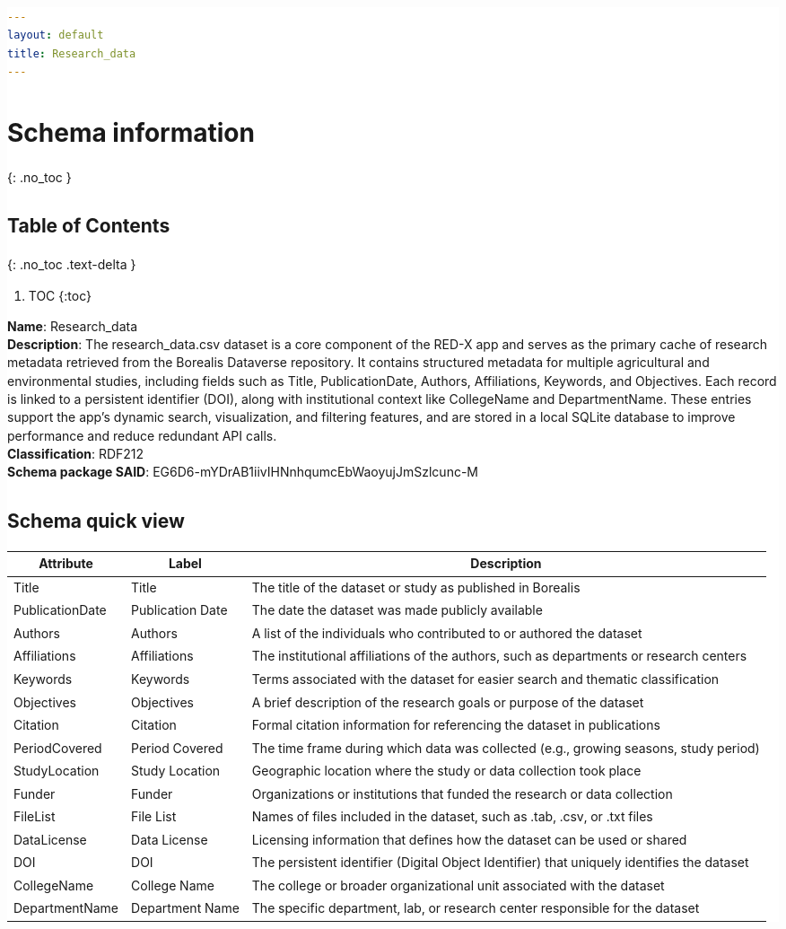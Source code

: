 ```yaml
---
layout: default  
title: Research_data  
---
```


# Schema information
{: .no_toc }

## Table of Contents
{: .no_toc .text-delta }

1. TOC
{:toc}

**Name**: Research_data  
**Description**: The research_data.csv dataset is a core component of the RED-X app and serves as the primary cache of research metadata retrieved from the Borealis Dataverse repository. It contains structured metadata for multiple agricultural and environmental studies, including fields such as Title, PublicationDate, Authors, Affiliations, Keywords, and Objectives. Each record is linked to a persistent identifier (DOI), along with institutional context like CollegeName and DepartmentName. These entries support the app’s dynamic search, visualization, and filtering features, and are stored in a local SQLite database to improve performance and reduce redundant API calls.  
**Classification**: RDF212  
**Schema package SAID**: EG6D6-mYDrAB1iivIHNnhqumcEbWaoyujJmSzlcunc-M  

## Schema quick view

| Attribute | Label | Description |
| --- | --- | --- |
| Title | Title | The title of the dataset or study as published in Borealis |
| PublicationDate | Publication Date | The date the dataset was made publicly available |
| Authors | Authors | A list of the individuals who contributed to or authored the dataset |
| Affiliations | Affiliations | The institutional affiliations of the authors, such as departments or research centers |
| Keywords | Keywords | Terms associated with the dataset for easier search and thematic classification |
| Objectives | Objectives | A brief description of the research goals or purpose of the dataset |
| Citation | Citation | Formal citation information for referencing the dataset in publications |
| PeriodCovered | Period Covered | The time frame during which data was collected (e.g., growing seasons, study period) |
| StudyLocation | Study Location | Geographic location where the study or data collection took place |
| Funder | Funder | Organizations or institutions that funded the research or data collection |
| FileList | File List | Names of files included in the dataset, such as .tab, .csv, or .txt files |
| DataLicense | Data License | Licensing information that defines how the dataset can be used or shared |
| DOI | DOI | The persistent identifier (Digital Object Identifier) that uniquely identifies the dataset |
| CollegeName | College Name | The college or broader organizational unit associated with the dataset |
| DepartmentName | Department Name | The specific department, lab, or research center responsible for the dataset |
